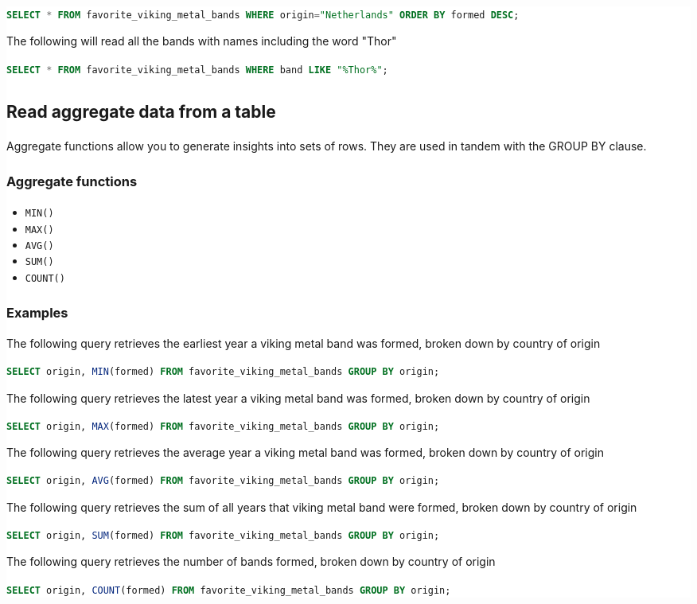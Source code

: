```sql
SELECT * FROM favorite_viking_metal_bands WHERE origin="Netherlands" ORDER BY formed DESC;
```

The following will read all the bands with names including the word "Thor"

```sql
SELECT * FROM favorite_viking_metal_bands WHERE band LIKE "%Thor%";
```

## Read aggregate data from a table

Aggregate functions allow you to generate insights into sets of rows.
They are used in tandem with the GROUP BY clause.

### Aggregate functions

- `MIN()`
- `MAX()`
- `AVG()`
- `SUM()`
- `COUNT()`

### Examples

The following query retrieves the earliest year a viking metal band was formed, broken down by country of origin

```sql
SELECT origin, MIN(formed) FROM favorite_viking_metal_bands GROUP BY origin;
```

The following query retrieves the latest year a viking metal band was formed, broken down by country of origin

```sql
SELECT origin, MAX(formed) FROM favorite_viking_metal_bands GROUP BY origin;
```

The following query retrieves the average year a viking metal band was formed, broken down by country of origin

```sql
SELECT origin, AVG(formed) FROM favorite_viking_metal_bands GROUP BY origin;
```

The following query retrieves the sum of all years that viking metal band were formed, broken down by country of origin

```sql
SELECT origin, SUM(formed) FROM favorite_viking_metal_bands GROUP BY origin;
```

The following query retrieves the number of bands formed, broken down by country of origin

```sql
SELECT origin, COUNT(formed) FROM favorite_viking_metal_bands GROUP BY origin;
```
